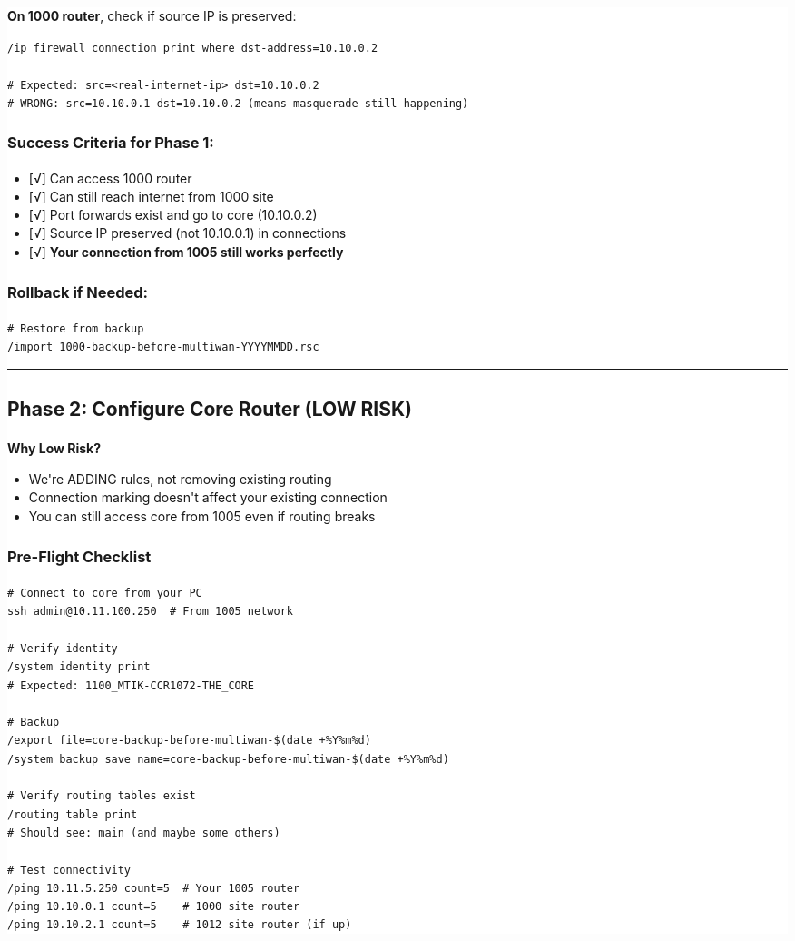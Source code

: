 **On 1000 router**, check if source IP is preserved:
```routeros
/ip firewall connection print where dst-address=10.10.0.2

# Expected: src=<real-internet-ip> dst=10.10.0.2
# WRONG: src=10.10.0.1 dst=10.10.0.2 (means masquerade still happening)
```

### Success Criteria for Phase 1:
- [√] Can access 1000 router
- [√] Can still reach internet from 1000 site
- [√] Port forwards exist and go to core (10.10.0.2)
- [√] Source IP preserved (not 10.10.0.1) in connections
- [√] **Your connection from 1005 still works perfectly**

### Rollback if Needed:
```routeros
# Restore from backup
/import 1000-backup-before-multiwan-YYYYMMDD.rsc
```

---

## Phase 2: Configure Core Router (LOW RISK)

**Why Low Risk?**
- We're ADDING rules, not removing existing routing
- Connection marking doesn't affect your existing connection
- You can still access core from 1005 even if routing breaks

### Pre-Flight Checklist
```routeros
# Connect to core from your PC
ssh admin@10.11.100.250  # From 1005 network

# Verify identity
/system identity print
# Expected: 1100_MTIK-CCR1072-THE_CORE

# Backup
/export file=core-backup-before-multiwan-$(date +%Y%m%d)
/system backup save name=core-backup-before-multiwan-$(date +%Y%m%d)

# Verify routing tables exist
/routing table print
# Should see: main (and maybe some others)

# Test connectivity
/ping 10.11.5.250 count=5  # Your 1005 router
/ping 10.10.0.1 count=5    # 1000 site router
/ping 10.10.2.1 count=5    # 1012 site router (if up)
```
